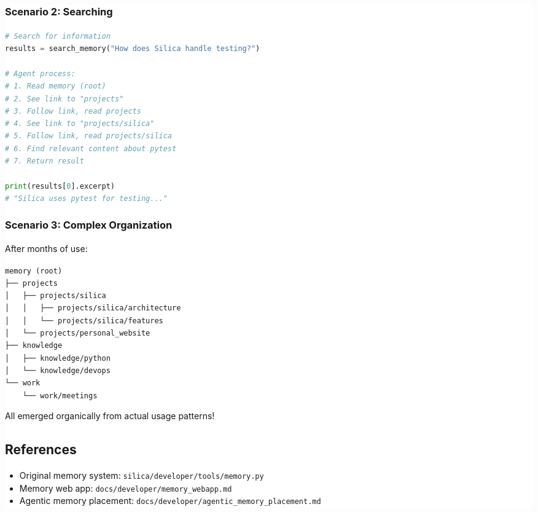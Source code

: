 ### Scenario 2: Searching

```python
# Search for information
results = search_memory("How does Silica handle testing?")

# Agent process:
# 1. Read memory (root)
# 2. See link to "projects"
# 3. Follow link, read projects
# 4. See link to "projects/silica"
# 5. Follow link, read projects/silica
# 6. Find relevant content about pytest
# 7. Return result

print(results[0].excerpt)
# "Silica uses pytest for testing..."
```

### Scenario 3: Complex Organization

After months of use:

```
memory (root)
├── projects
│   ├── projects/silica
│   │   ├── projects/silica/architecture
│   │   └── projects/silica/features
│   └── projects/personal_website
├── knowledge
│   ├── knowledge/python
│   └── knowledge/devops
└── work
    └── work/meetings
```

All emerged organically from actual usage patterns!

## References

- Original memory system: `silica/developer/tools/memory.py`
- Memory web app: `docs/developer/memory_webapp.md`
- Agentic memory placement: `docs/developer/agentic_memory_placement.md`

